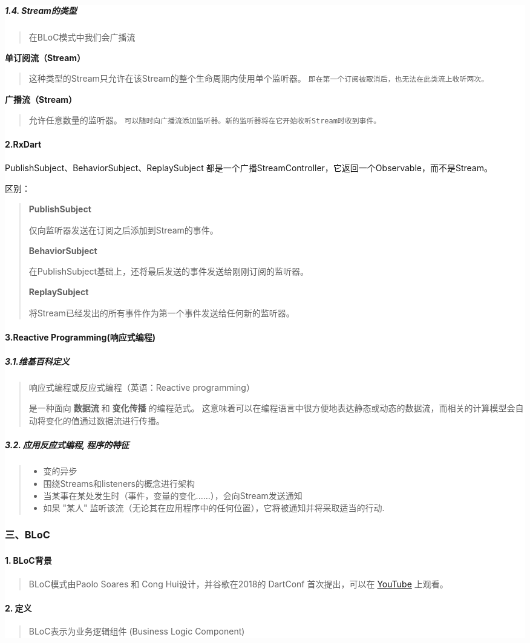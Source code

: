 ##### 1.4. Stream的类型

> 在BLoC模式中我们会广播流

**单订阅流（Stream）** 
> 这种类型的Stream只允许在该Stream的整个生命周期内使用单个监听器。
> `即在第一个订阅被取消后，也无法在此类流上收听两次。`

**广播流（Stream）** 
> 允许任意数量的监听器。
> `可以随时向广播流添加监听器。新的监听器将在它开始收听Stream时收到事件。`


#### 2.RxDart

PublishSubject、BehaviorSubject、ReplaySubject 都是一个广播StreamController，它返回一个Observable，而不是Stream。

区别：

> **PublishSubject**
> 
> 仅向监听器发送在订阅之后添加到Stream的事件。
> 
> **BehaviorSubject**
> 
> 在PublishSubject基础上，还将最后发送的事件发送给刚刚订阅的监听器。
> 
> **ReplaySubject**
> 
> 将Stream已经发出的所有事件作为第一个事件发送给任何新的监听器。
> 



#### 3.Reactive Programming(响应式编程)

##### 3.1.维基百科定义

> 响应式编程或反应式编程（英语：Reactive programming）
> 
> 是一种面向 **数据流** 和 **变化传播** 的编程范式。 这意味着可以在编程语言中很方便地表达静态或动态的数据流，而相关的计算模型会自动将变化的值通过数据流进行传播。

##### 3.2. 应用反应式编程, 程序的特征

> * 变的异步
> * 围绕Streams和listeners的概念进行架构
> * 当某事在某处发生时（事件，变量的变化......），会向Stream发送通知
> * 如果 "某人" 监听该流（无论其在应用程序中的任何位置），它将被通知并将采取适当的行动.


### 三、BLoC

#### 1. BLoC背景
> BLoC模式由Paolo Soares 和 Cong Hui设计，并谷歌在2018的 DartConf 首次提出，可以在  [YouTube](https://www.youtube.com/watch?v=PLHln7wHgPE) 上观看。

#### 2. 定义
> BLoC表示为业务逻辑组件 (Business Logic Component)
